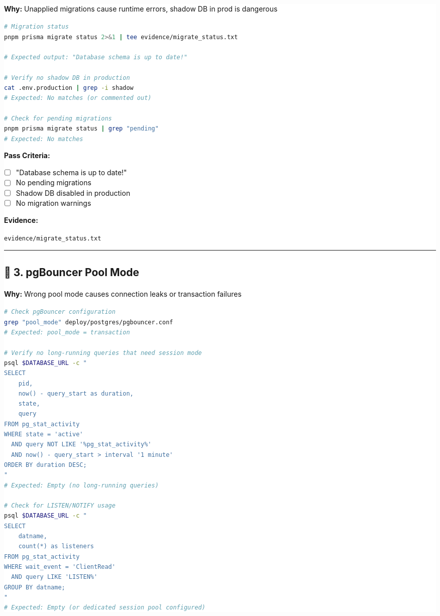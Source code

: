 **Why:** Unapplied migrations cause runtime errors, shadow DB in prod is dangerous

```bash
# Migration status
pnpm prisma migrate status 2>&1 | tee evidence/migrate_status.txt

# Expected output: "Database schema is up to date!"

# Verify no shadow DB in production
cat .env.production | grep -i shadow
# Expected: No matches (or commented out)

# Check for pending migrations
pnpm prisma migrate status | grep "pending"
# Expected: No matches
```

**Pass Criteria:**
- [ ] "Database schema is up to date!"
- [ ] No pending migrations
- [ ] Shadow DB disabled in production
- [ ] No migration warnings

**Evidence:**
```bash
evidence/migrate_status.txt
```

---

## 🔄 3. pgBouncer Pool Mode

**Why:** Wrong pool mode causes connection leaks or transaction failures

```bash
# Check pgBouncer configuration
grep "pool_mode" deploy/postgres/pgbouncer.conf
# Expected: pool_mode = transaction

# Verify no long-running queries that need session mode
psql $DATABASE_URL -c "
SELECT 
    pid,
    now() - query_start as duration,
    state,
    query
FROM pg_stat_activity
WHERE state = 'active'
  AND query NOT LIKE '%pg_stat_activity%'
  AND now() - query_start > interval '1 minute'
ORDER BY duration DESC;
"
# Expected: Empty (no long-running queries)

# Check for LISTEN/NOTIFY usage
psql $DATABASE_URL -c "
SELECT 
    datname,
    count(*) as listeners
FROM pg_stat_activity
WHERE wait_event = 'ClientRead'
  AND query LIKE 'LISTEN%'
GROUP BY datname;
"
# Expected: Empty (or dedicated session pool configured)
```
